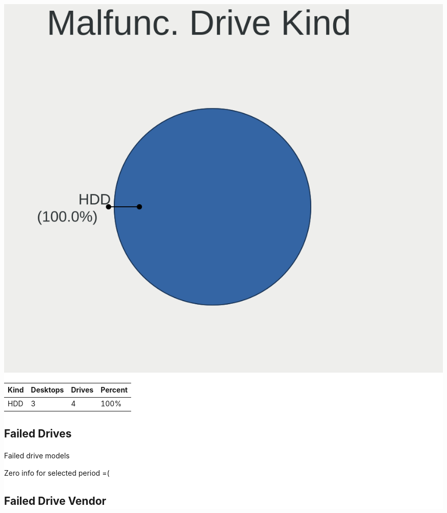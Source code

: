 ![Malfunc. Drive Kind](./images/pie_chart_bsd/drive_malfunc_kind.svg)


| Kind | Desktops | Drives | Percent |
|------|----------|--------|---------|
| HDD  | 3        | 4      | 100%    |

Failed Drives
-------------

Failed drive models

Zero info for selected period =(

Failed Drive Vendor
-------------------
